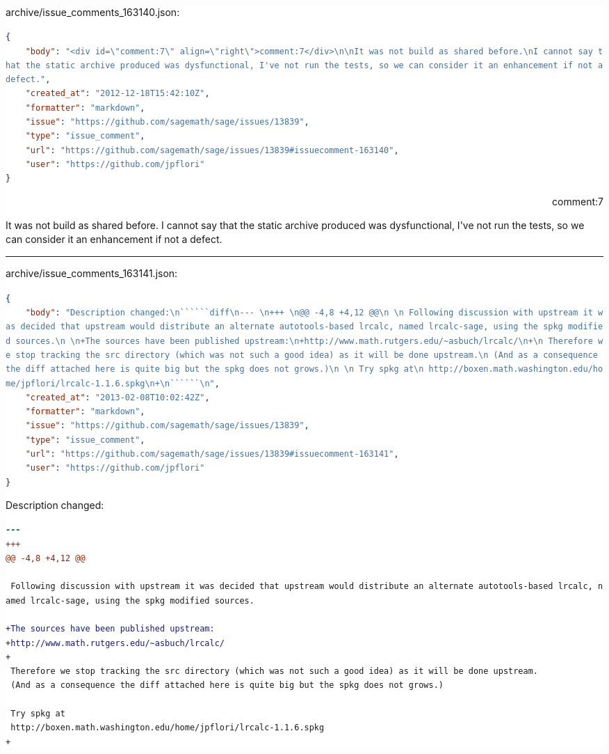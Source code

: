 archive/issue_comments_163140.json:
```json
{
    "body": "<div id=\"comment:7\" align=\"right\">comment:7</div>\n\nIt was not build as shared before.\nI cannot say that the static archive produced was dysfunctional, I've not run the tests, so we can consider it an enhancement if not a defect.",
    "created_at": "2012-12-18T15:42:10Z",
    "formatter": "markdown",
    "issue": "https://github.com/sagemath/sage/issues/13839",
    "type": "issue_comment",
    "url": "https://github.com/sagemath/sage/issues/13839#issuecomment-163140",
    "user": "https://github.com/jpflori"
}
```

<div id="comment:7" align="right">comment:7</div>

It was not build as shared before.
I cannot say that the static archive produced was dysfunctional, I've not run the tests, so we can consider it an enhancement if not a defect.



---

archive/issue_comments_163141.json:
```json
{
    "body": "Description changed:\n``````diff\n--- \n+++ \n@@ -4,8 +4,12 @@\n \n Following discussion with upstream it was decided that upstream would distribute an alternate autotools-based lrcalc, named lrcalc-sage, using the spkg modified sources.\n \n+The sources have been published upstream:\n+http://www.math.rutgers.edu/~asbuch/lrcalc/\n+\n Therefore we stop tracking the src directory (which was not such a good idea) as it will be done upstream.\n (And as a consequence the diff attached here is quite big but the spkg does not grows.)\n \n Try spkg at\n http://boxen.math.washington.edu/home/jpflori/lrcalc-1.1.6.spkg\n+\n``````\n",
    "created_at": "2013-02-08T10:02:42Z",
    "formatter": "markdown",
    "issue": "https://github.com/sagemath/sage/issues/13839",
    "type": "issue_comment",
    "url": "https://github.com/sagemath/sage/issues/13839#issuecomment-163141",
    "user": "https://github.com/jpflori"
}
```

Description changed:
``````diff
--- 
+++ 
@@ -4,8 +4,12 @@
 
 Following discussion with upstream it was decided that upstream would distribute an alternate autotools-based lrcalc, named lrcalc-sage, using the spkg modified sources.
 
+The sources have been published upstream:
+http://www.math.rutgers.edu/~asbuch/lrcalc/
+
 Therefore we stop tracking the src directory (which was not such a good idea) as it will be done upstream.
 (And as a consequence the diff attached here is quite big but the spkg does not grows.)
 
 Try spkg at
 http://boxen.math.washington.edu/home/jpflori/lrcalc-1.1.6.spkg
+
``````
